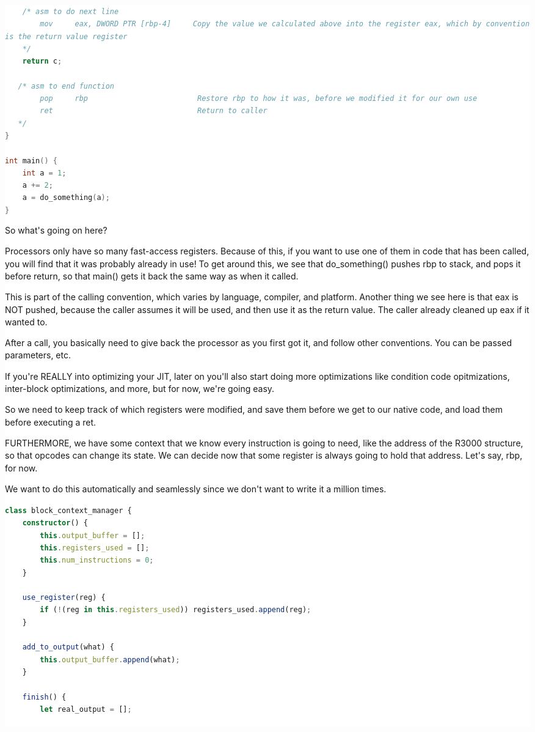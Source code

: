 ```c++
    /* asm to do next line
        mov     eax, DWORD PTR [rbp-4]     Copy the value we calculated above into the register eax, which by convention is the return value register
    */
    return c;

   /* asm to end function
        pop     rbp                         Restore rbp to how it was, before we modified it for our own use
        ret                                 Return to caller
   */
}

int main() {
    int a = 1;
    a += 2;
    a = do_something(a);
}

```

So what's going on here?

Processors only have so many fast-access registers. Because of this, if you want to use one of them in code that has been called, you will find that it was probably already in use! To get around this, we see that do_something() pushes rbp to stack, and pops it before return, so that main() gets it back the same way as when it called.

This is part of the calling convention, which varies by language, compiler, and platform. Another thing we see here is that eax is NOT pushed, because the caller assumes it will be used, and then use it as the return value. The caller already cleaned up eax if it wanted to.

After a call, you basically need to give back the processor as you first got it, and follow other conventions. You can be passed parameters, etc.

If you're REALLY into optimizing your JIT, later on you'll also start doing more optimizations like condition code opitmizations, inter-block optimizations, and more, but for now, we're going easy.

So we need to keep track of which registers were modified, and save them before we get to our native code, and load them before executing a ret.

FURTHERMORE, we have some context that we know every instruction is going to need, like the address of the R3000 structure, so that opcodes can change its state. We can decide now that some register is always going to hold that address. Let's say, rbp, for now.

We want to do this automatically and seamlessly since we don't want to write it a million times.

```typescript
class block_context_manager {
    constructor() {
        this.output_buffer = [];
        this.registers_used = [];
        this.num_instructions = 0;
    }
    
    use_register(reg) {
        if (!(reg in this.registers_used)) registers_used.append(reg);
    }
    
    add_to_output(what) {
        this.output_buffer.append(what);
    }
    
    finish() {
        let real_output = [];
        
```